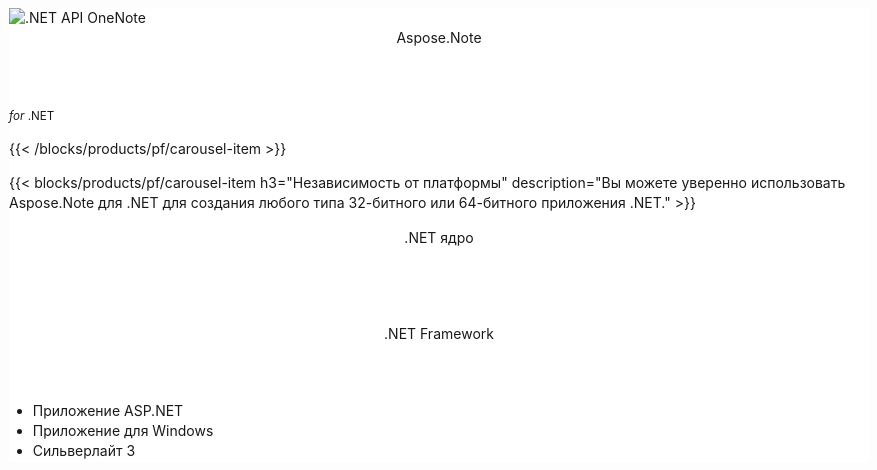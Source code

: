 </div>
 
 <div class="d1-logo">
  <img width="70" height="75" alt=".NET API OneNote" src="https://www.aspose.cloud/templates/aspose/img/products/note/aspose_note-for-net.svg"/>
  <header>
   Aspose.Note
  </header>
  <footer>
   <small>
    <em>
     for
    </em>
    .NET
   </small>
  </footer>
 </div>
 
</div>

{{< /blocks/products/pf/carousel-item >}}

{{< blocks/products/pf/carousel-item h3="Независимость от платформы" description="Вы можете уверенно использовать Aspose.Note для .NET для создания любого типа 32-битного или 64-битного приложения .NET." >}}
<div class="diagram1 d1-net">
 <div class="d1-row">
  <div class="d1-col d1-left">
  </div>
  
  <div class="d1-col d1-right">
   <header>
    <i class="fa fa-cubes">
    </i>
    .NET ядро
   </header>
   <br/>
   <header>
    <i class="fa fa-cubes">
    </i>
    .NET Framework
   </header>
   <ul>
    <li>
     Приложение ASP.NET
    </li>
    <li>
     Приложение для Windows
    </li>
    <li>
     Сильверлайт 3
    </li>
   </ul>
  </div>
  